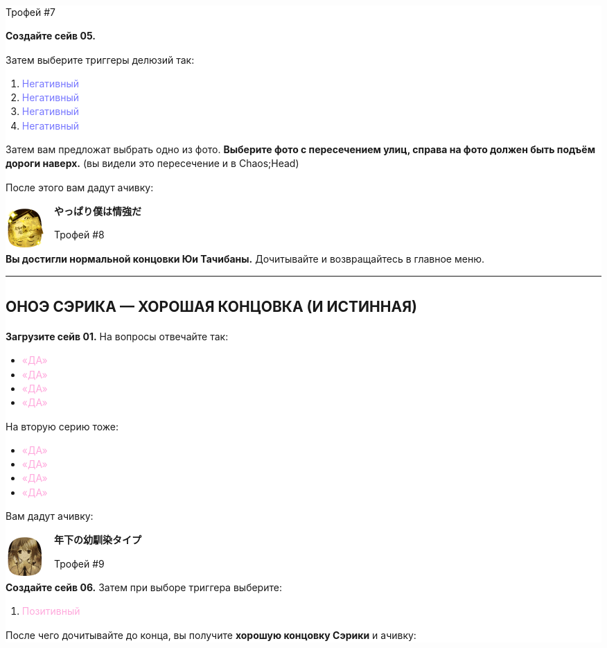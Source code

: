 Трофей #7

**Создайте сейв 05.**

Затем выберите триггеры делюзий так:

1. <span style="color: #7777ff;">Негативный</span>
2. <span style="color: #7777ff;">Негативный</span>
3. <span style="color: #7777ff;">Негативный</span>
4. <span style="color: #7777ff;">Негативный</span>

Затем вам предложат выбрать одно из фото. **Выберите фото с пересечением улиц, справа на фото должен быть подъём дороги наверх.** (вы видели это пересечение и в Chaos;Head)

После этого вам дадут ачивку:

<img align="left" src="/childchu/8.png" style="padding-right: 1rem; margin-top: 6px;"/> **やっぱり僕は情強だ**

Трофей #8

**Вы достигли нормальной концовки Юи Тачибаны.** Дочитывайте и возвращайтесь в главное меню.

------

## **ОНОЭ СЭРИКА — ХОРОШАЯ КОНЦОВКА** (И ИСТИННАЯ)

**Загрузите сейв 01.** На вопросы отвечайте так:

- <span style="color: #ffaadd;">«ДА»</span>
- <span style="color: #ffaadd;">«ДА»</span>
- <span style="color: #ffaadd;">«ДА»</span>
- <span style="color: #ffaadd;">«ДА»</span>

На вторую серию тоже:

- <span style="color: #ffaadd;">«ДА»</span>
- <span style="color: #ffaadd;">«ДА»</span>
- <span style="color: #ffaadd;">«ДА»</span>
- <span style="color: #ffaadd;">«ДА»</span>

Вам дадут ачивку:

<img align="left" src="/childchu/9.png" style="padding-right: 1rem; margin-top: 6px;"/> **年下の幼馴染タイプ**

Трофей #9

**Создайте сейв 06.** Затем при выборе триггера выберите:

1. <span style="color: #ffaadd;">Позитивный</span>

После чего дочитывайте до конца, вы получите **хорошую концовку Сэрики** и ачивку:
